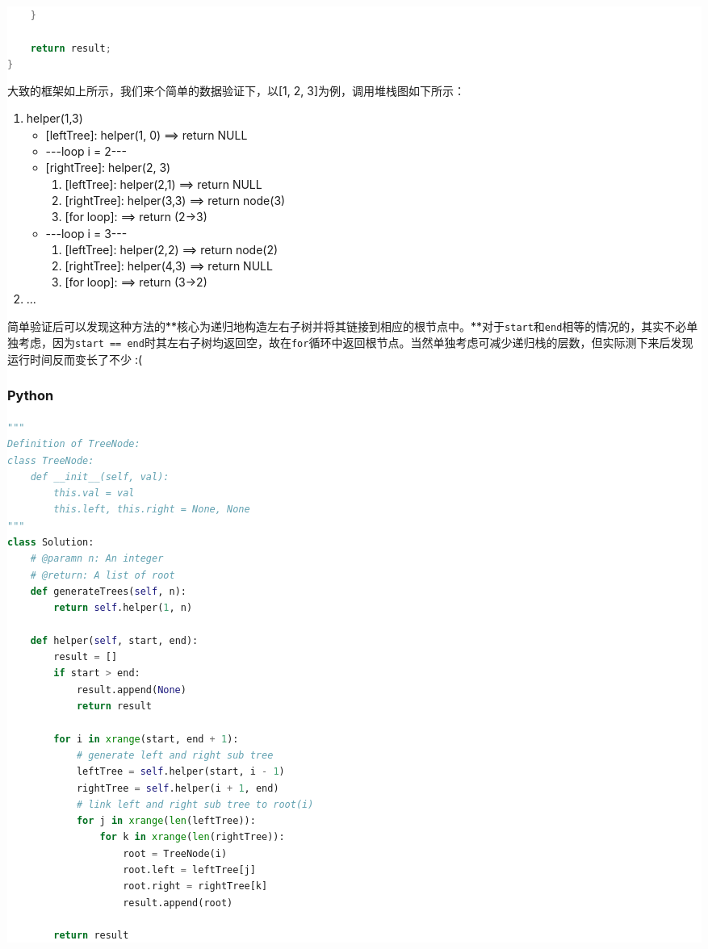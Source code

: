 ```c++
    }

    return result;
}
```

大致的框架如上所示，我们来个简单的数据验证下，以[1, 2, 3]为例，调用堆栈图如下所示：

1. helper(1,3)
    - [leftTree]: helper(1, 0) ==> return NULL
    - ---loop i = 2---
    - [rightTree]: helper(2, 3)
        1. [leftTree]: helper(2,1) ==> return NULL
        2. [rightTree]: helper(3,3) ==> return node(3)
        3. [for loop]: ==> return (2->3)
    - ---loop i = 3---
        1. [leftTree]: helper(2,2) ==> return node(2)
        2. [rightTree]: helper(4,3) ==> return NULL
        3. [for loop]: ==> return (3->2)
2. ...

简单验证后可以发现这种方法的**核心为递归地构造左右子树并将其链接到相应的根节点中。**对于`start`和`end`相等的情况的，其实不必单独考虑，因为`start == end`时其左右子树均返回空，故在`for`循环中返回根节点。当然单独考虑可减少递归栈的层数，但实际测下来后发现运行时间反而变长了不少 :(

### Python

```python
"""
Definition of TreeNode:
class TreeNode:
    def __init__(self, val):
        this.val = val
        this.left, this.right = None, None
"""
class Solution:
    # @paramn n: An integer
    # @return: A list of root
    def generateTrees(self, n):
        return self.helper(1, n)

    def helper(self, start, end):
        result = []
        if start > end:
            result.append(None)
            return result

        for i in xrange(start, end + 1):
            # generate left and right sub tree
            leftTree = self.helper(start, i - 1)
            rightTree = self.helper(i + 1, end)
            # link left and right sub tree to root(i)
            for j in xrange(len(leftTree)):
                for k in xrange(len(rightTree)):
                    root = TreeNode(i)
                    root.left = leftTree[j]
                    root.right = rightTree[k]
                    result.append(root)

        return result
```
